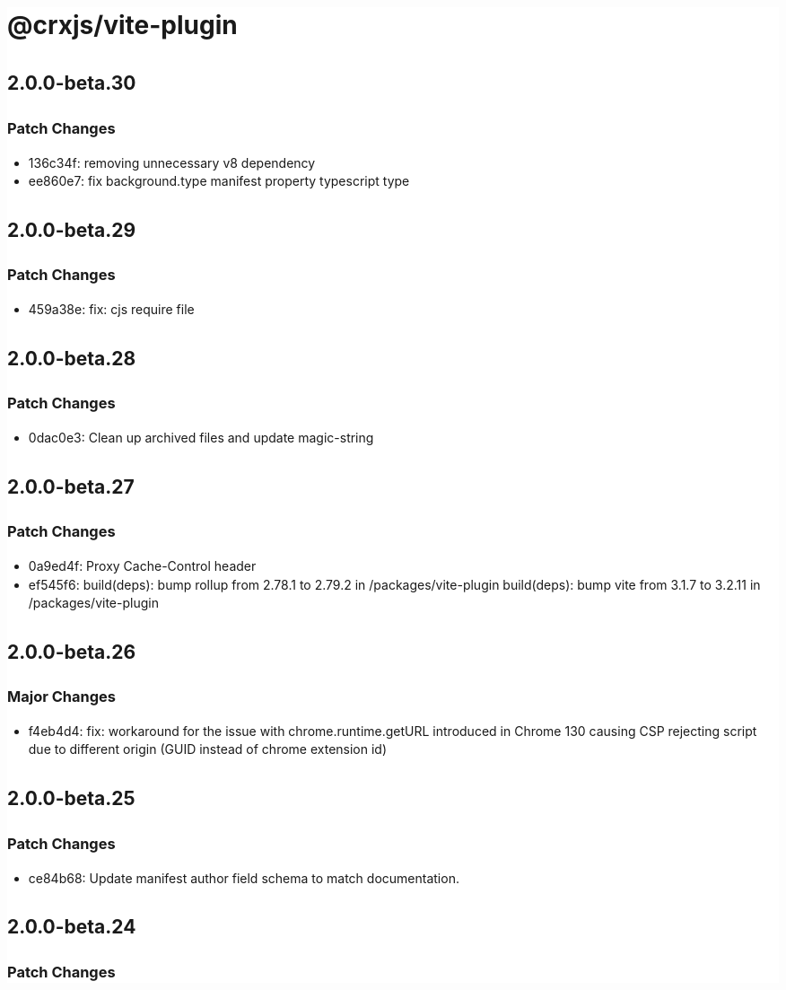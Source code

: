 # @crxjs/vite-plugin

## 2.0.0-beta.30

### Patch Changes

- 136c34f: removing unnecessary v8 dependency
- ee860e7: fix background.type manifest property typescript type

## 2.0.0-beta.29

### Patch Changes

- 459a38e: fix: cjs require file

## 2.0.0-beta.28

### Patch Changes

- 0dac0e3: Clean up archived files and update magic-string

## 2.0.0-beta.27

### Patch Changes

- 0a9ed4f: Proxy Cache-Control header
- ef545f6: build(deps): bump rollup from 2.78.1 to 2.79.2 in
  /packages/vite-plugin build(deps): bump vite from 3.1.7 to 3.2.11 in
  /packages/vite-plugin

## 2.0.0-beta.26

### Major Changes

- f4eb4d4: fix: workaround for the issue with chrome.runtime.getURL introduced
  in Chrome 130 causing CSP rejecting script due to different origin (GUID
  instead of chrome extension id)

## 2.0.0-beta.25

### Patch Changes

- ce84b68: Update manifest author field schema to match documentation.

## 2.0.0-beta.24

### Patch Changes
